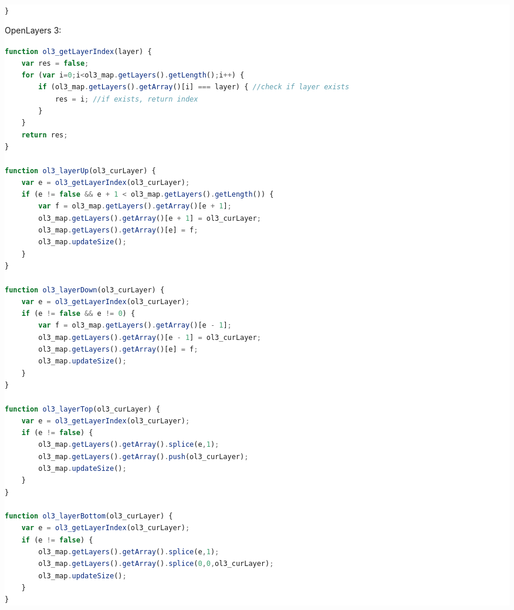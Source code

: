 ``` javascript
}
```

OpenLayers 3:

``` javascript
function ol3_getLayerIndex(layer) {
    var res = false;
    for (var i=0;i<ol3_map.getLayers().getLength();i++) {
        if (ol3_map.getLayers().getArray()[i] === layer) { //check if layer exists
            res = i; //if exists, return index
        }
    }
    return res;
}

function ol3_layerUp(ol3_curLayer) {
    var e = ol3_getLayerIndex(ol3_curLayer);
    if (e != false && e + 1 < ol3_map.getLayers().getLength()) {
        var f = ol3_map.getLayers().getArray()[e + 1];
        ol3_map.getLayers().getArray()[e + 1] = ol3_curLayer;
        ol3_map.getLayers().getArray()[e] = f;
        ol3_map.updateSize();
    }
}

function ol3_layerDown(ol3_curLayer) {
    var e = ol3_getLayerIndex(ol3_curLayer);
    if (e != false && e != 0) {
        var f = ol3_map.getLayers().getArray()[e - 1];
        ol3_map.getLayers().getArray()[e - 1] = ol3_curLayer;
        ol3_map.getLayers().getArray()[e] = f;
        ol3_map.updateSize();
    }
}

function ol3_layerTop(ol3_curLayer) {
    var e = ol3_getLayerIndex(ol3_curLayer);
    if (e != false) {
        ol3_map.getLayers().getArray().splice(e,1);
        ol3_map.getLayers().getArray().push(ol3_curLayer);
        ol3_map.updateSize();
    }
}

function ol3_layerBottom(ol3_curLayer) {
    var e = ol3_getLayerIndex(ol3_curLayer);
    if (e != false) {
        ol3_map.getLayers().getArray().splice(e,1);
        ol3_map.getLayers().getArray().splice(0,0,ol3_curLayer);
        ol3_map.updateSize();
    }
}
```
